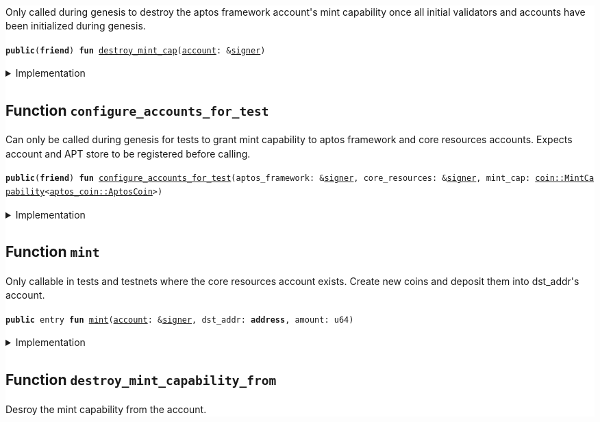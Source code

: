 Only called during genesis to destroy the aptos framework account's mint capability once all initial validators
and accounts have been initialized during genesis.


<pre><code><b>public</b>(<b>friend</b>) <b>fun</b> <a href="aptos_coin.md#0x1_aptos_coin_destroy_mint_cap">destroy_mint_cap</a>(<a href="account.md#0x1_account">account</a>: &<a href="../../aptos-stdlib/../move-stdlib/doc/signer.md#0x1_signer">signer</a>)
</code></pre>



<details><summary>Implementation</summary></details>

<a id="0x1_aptos_coin_configure_accounts_for_test"></a>

## Function `configure_accounts_for_test`

Can only be called during genesis for tests to grant mint capability to aptos framework and core resources
accounts.
Expects account and APT store to be registered before calling.


<pre><code><b>public</b>(<b>friend</b>) <b>fun</b> <a href="aptos_coin.md#0x1_aptos_coin_configure_accounts_for_test">configure_accounts_for_test</a>(aptos_framework: &<a href="../../aptos-stdlib/../move-stdlib/doc/signer.md#0x1_signer">signer</a>, core_resources: &<a href="../../aptos-stdlib/../move-stdlib/doc/signer.md#0x1_signer">signer</a>, mint_cap: <a href="coin.md#0x1_coin_MintCapability">coin::MintCapability</a>&lt;<a href="aptos_coin.md#0x1_aptos_coin_AptosCoin">aptos_coin::AptosCoin</a>&gt;)
</code></pre>



<details><summary>Implementation</summary></details>

<a id="0x1_aptos_coin_mint"></a>

## Function `mint`

Only callable in tests and testnets where the core resources account exists.
Create new coins and deposit them into dst_addr's account.


<pre><code><b>public</b> entry <b>fun</b> <a href="aptos_coin.md#0x1_aptos_coin_mint">mint</a>(<a href="account.md#0x1_account">account</a>: &<a href="../../aptos-stdlib/../move-stdlib/doc/signer.md#0x1_signer">signer</a>, dst_addr: <b>address</b>, amount: u64)
</code></pre>



<details><summary>Implementation</summary></details>

<a id="0x1_aptos_coin_destroy_mint_capability_from"></a>

## Function `destroy_mint_capability_from`

Desroy the mint capability from the account.
